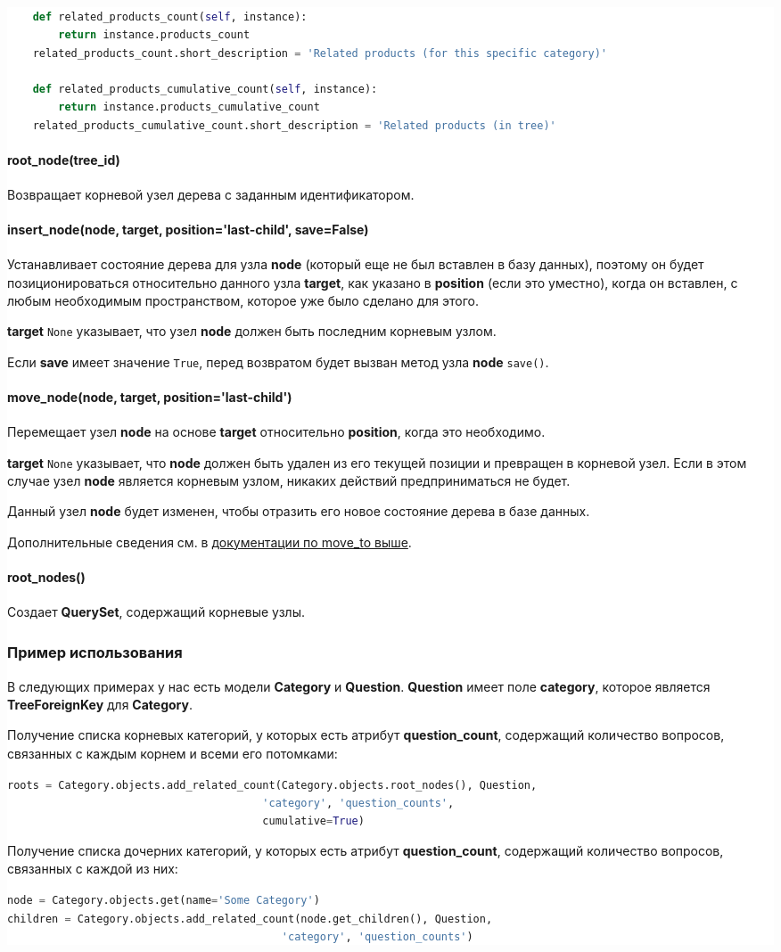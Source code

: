 ```python
    def related_products_count(self, instance):
        return instance.products_count
    related_products_count.short_description = 'Related products (for this specific category)'

    def related_products_cumulative_count(self, instance):
        return instance.products_cumulative_count
    related_products_cumulative_count.short_description = 'Related products (in tree)'
```

#### root\_node(tree\_id)

Возвращает корневой узел дерева с заданным идентификатором.

#### insert\_node(node, target, position='last-child', save=False)

Устанавливает состояние дерева для узла **node** (который еще не был вставлен в базу данных), поэтому он будет позиционироваться относительно данного узла **target**, как указано в **position** (если это уместно), когда он вставлен, с любым необходимым пространством, которое уже было сделано для этого.

**target** `None` указывает, что узел **node** должен быть последним корневым узлом.

Если **save** имеет значение `True`, перед возвратом будет вызван метод узла **node** `save()`.

#### move\_node(node, target, position='last-child')

Перемещает узел **node** на основе **target** относительно **position**, когда это необходимо.

**target** `None` указывает, что **node** должен быть удален из его текущей позиции и превращен в корневой узел. Если в этом случае узел **node** является корневым узлом, никаких действий предприниматься не будет.

Данный узел **node** будет изменен, чтобы отразить его новое состояние дерева в базе данных.

Дополнительные сведения см. в [документации по move\_to выше](modeli-i-menedzhery-django-mptt.md#move\_to-target-position-first-child).

#### root\_nodes()

Создает **QuerySet**, содержащий корневые узлы.

### Пример использования

В следующих примерах у нас есть модели **Category** и **Question**. **Question** имеет поле **category**, которое является **TreeForeignKey** для **Category**.

Получение списка корневых категорий, у которых есть атрибут **question\_count**, содержащий количество вопросов, связанных с каждым корнем и всеми его потомками:

```python
roots = Category.objects.add_related_count(Category.objects.root_nodes(), Question,
                                        'category', 'question_counts',
                                        cumulative=True)
```

Получение списка дочерних категорий, у которых есть атрибут **question\_count**, содержащий количество вопросов, связанных с каждой из них:

```python
node = Category.objects.get(name='Some Category')
children = Category.objects.add_related_count(node.get_children(), Question,
                                           'category', 'question_counts')
```
